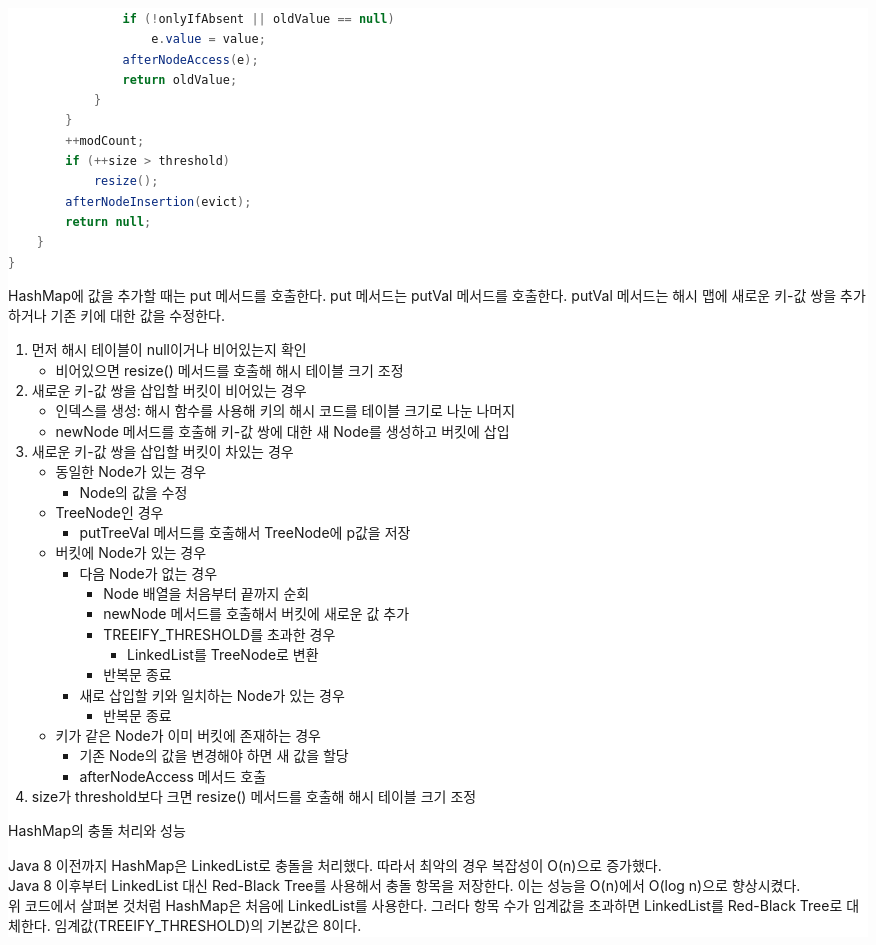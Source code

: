 ```java
                if (!onlyIfAbsent || oldValue == null)
                    e.value = value;
                afterNodeAccess(e);
                return oldValue;
            }
        }
        ++modCount;
        if (++size > threshold)
            resize();
        afterNodeInsertion(evict);
        return null;
    }
}
```

HashMap에 값을 추가할 때는 put 메서드를 호출한다. put 메서드는 putVal 메서드를 호출한다. putVal 메서드는 해시 맵에 새로운 키-값 쌍을 추가하거나 기존 키에 대한 값을 수정한다.<br/>

1. 먼저 해시 테이블이 null이거나 비어있는지 확인
   * 비어있으면 resize() 메서드를 호출해 해시 테이블 크기 조정
2. 새로운 키-값 쌍을 삽입할 버킷이 비어있는 경우
   * 인덱스를 생성: 해시 함수를 사용해 키의 해시 코드를 테이블 크기로 나눈 나머지
   * newNode 메서드를 호출해 키-값 쌍에 대한 새 Node를 생성하고 버킷에 삽입 
3. 새로운 키-값 쌍을 삽입할 버킷이 차있는 경우
   * 동일한 Node가 있는 경우
       * Node의 값을 수정
   * TreeNode인 경우
       * putTreeVal 메서드를 호출해서 TreeNode에 p값을 저장
   * 버킷에 Node가 있는 경우 
       * 다음 Node가 없는 경우
           * Node 배열을 처음부터 끝까지 순회
           * newNode 메서드를 호출해서 버킷에 새로운 값 추가
           * TREEIFY_THRESHOLD를 초과한 경우
               * LinkedList를 TreeNode로 변환
           * 반복문 종료
       * 새로 삽입할 키와 일치하는 Node가 있는 경우
           * 반복문 종료
   * 키가 같은 Node가 이미 버킷에 존재하는 경우
       * 기존 Node의 값을 변경해야 하면 새 값을 할당
       * afterNodeAccess 메서드 호출
4. size가 threshold보다 크면 resize() 메서드를 호출해 해시 테이블 크기 조정


<div class="adm-note-lang lang-bold">
  <div class="adm-title-note-lang">HashMap의 충돌 처리와 성능</div>
  <p>
    Java 8 이전까지 HashMap은 LinkedList로 충돌을 처리했다. 따라서 최악의 경우 복잡성이 O(n)으로 증가했다.<br/>
    Java 8 이후부터 LinkedList 대신 Red-Black Tree를 사용해서 충돌 항목을 저장한다. 이는 성능을 O(n)에서 O(log n)으로 향상시켰다.<br/>
    위 코드에서 살펴본 것처럼 HashMap은 처음에 LinkedList를 사용한다. 그러다 항목 수가 임계값을 초과하면 LinkedList를 Red-Black Tree로 대체한다. 임계값(TREEIFY_THRESHOLD)의 기본값은 8이다.
  </p>
</div>
